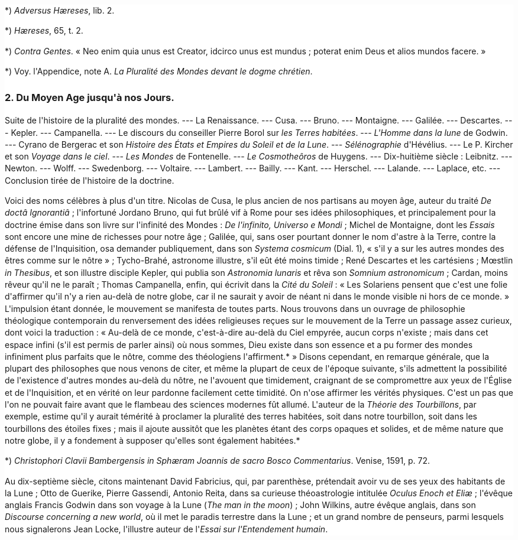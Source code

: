 *) _Adversus Hæreses_, lib. 2.

*) _Hæreses_, 65, t. 2.

*) _Contra Gentes_. « Neo enim quia unus est Creator, idcirco unus est mundus ; poterat enim Deus et alios mundos facere. »

*) Voy. l'Appendice, note A. _La Pluralité des Mondes devant le dogme chrétien_.

### 2\. Du Moyen Age jusqu'à nos Jours.

Suite de l'histoire de la pluralité des mondes. --- La Renaissance. --- Cusa. --- Bruno. --- Montaigne. --- Galilée. --- Descartes. --- Kepler. --- Campanella. --- Le discours du conseiller Pierre Borol sur _les Terres habitées_. --- _L'Homme dans la lune_ de Godwin. --- Cyrano de Bergerac et son _Histoire des États et Empires du Soleil et de la Lune_. --- _Sélénographie_ d'Hévélius. --- Le P. Kircher et son _Voyage dans le ciel_. --- _Les Mondes_ de Fontenelle. --- _Le Cosmotheôros_ de Huygens. --- Dix-huitième siècle : Leibnitz. --- Newton. --- Wolff. --- Swedenborg. --- Voltaire. --- Lambert. --- Bailly. --- Kant. --- Herschel. --- Lalande. --- Laplace, etc. --- Conclusion tirée de l'histoire de la doctrine.

Voici des noms célèbres à plus d'un titre. Nicolas de Cusa, le plus ancien de nos partisans au moyen âge, auteur du traité _De doctâ Ignorantiâ_ ; l'infortuné Jordano Bruno, qui fut brûlé vif à Rome pour ses idées philosophiques, et principalement pour la doctrine émise dans son livre sur l'infinité des Mondes : _De l'infinito, Universo e Mondi_ ; Michel de Montaigne, dont les _Essais_ sont encore une mine de richesses pour notre âge ; Galilée, qui, sans oser pourtant donner le nom d'astre à la Terre, contre la défense de l'Inquisition, osa demander publiquement, dans son _Systema cosmicum_ (Dial. 1), « s'il y a sur les autres mondes des êtres comme sur le nôtre » ; Tycho-Brahé, astronome illustre, s'il eût été moins timide ; René Descartes et les cartésiens ; Mœstlin _in Thesibus_, et son illustre disciple Kepler, qui publia son _Astronomia lunaris_ et rêva son _Somnium astronomicum_ ; Cardan, moins rêveur qu'il ne le paraît ; Thomas Campanella, enfin, qui écrivit dans la _Cité du Soleil_ : « Les Solariens pensent que c'est une folie d'affirmer qu'il n'y a rien au-delà de notre globe, car il ne saurait y avoir de néant ni dans le monde visible ni hors de ce monde. » L'impulsion étant donnée, le mouvement se manifesta de toutes parts. Nous trouvons dans un ouvrage de philosophie théologique contemporain du renversement des idées religieuses reçues sur le mouvement de la Terre un passage assez curieux, dont voici la traduction : « Au-delà de ce monde, c'est-à-dire au-delà du Ciel empyrée, aucun corps n'existe ; mais dans cet espace infini (s'il est permis de parler ainsi) où nous sommes, Dieu existe dans son essence et a pu former des mondes infiniment plus parfaits que le nôtre, comme des théologiens l'affirment.* » Disons cependant, en remarque générale, que la plupart des philosophes que nous venons de citer, et même la plupart de ceux de l'époque suivante, s'ils admettent la possibilité de l'existence d'autres mondes au-delà du nôtre, ne l'avouent que timidement, craignant de se compromettre aux yeux de l'Église et de l'Inquisition, et en vérité on leur pardonne facilement cette timidité. On n'ose affirmer les vérités physiques. C'est un pas que l'on ne pouvait faire avant que le flambeau des sciences modernes fût allumé. L'auteur de la _Théorie des Tourbillons_, par exemple, estime qu'il y aurait témérité à proclamer la pluralité des terres habitées, soit dans notre tourbillon, soit dans les tourbillons des étoiles fixes ; mais il ajoute aussitôt que les planètes étant des corps opaques et solides, et de même nature que notre globe, il y a fondement à supposer qu'elles sont également habitées.*

*) _Christophori Clavii Bambergensis in Sphæram Joannis de sacro Bosco Commentarius_. Venise, 1591, p. 72.

Au dix-septième siècle, citons maintenant David Fabricius, qui, par parenthèse, prétendait avoir vu de ses yeux des habitants de la Lune ; Otto de Guerike, Pierre Gassendi, Antonio Reita, dans sa curieuse théoastrologie intitulée _Oculus Enoch et Eliæ_ ; l'évêque anglais Francis Godwin dans son voyage à la Lune (_The man in the moon_) ; John Wilkins, autre évêque anglais, dans son _Discourse concerning a new world_, où il met le paradis terrestre dans la Lune ; et un grand nombre de penseurs, parmi lesquels nous signalerons Jean Locke, l'illustre auteur de l'_Essai sur l'Entendement humain_.
